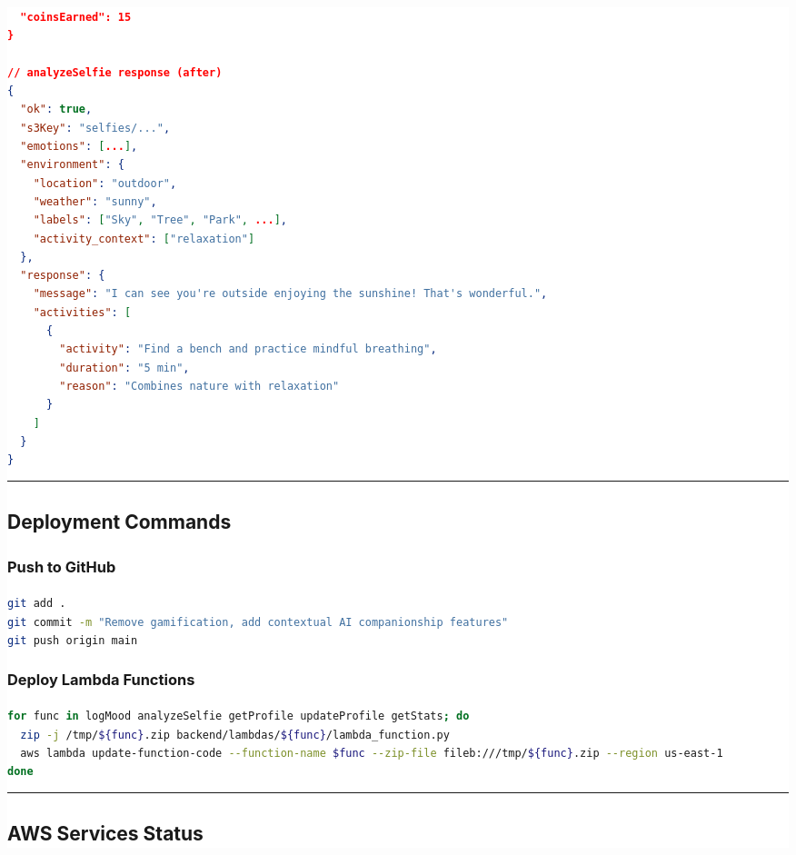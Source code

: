 ```json
  "coinsEarned": 15
}

// analyzeSelfie response (after)
{
  "ok": true,
  "s3Key": "selfies/...",
  "emotions": [...],
  "environment": {
    "location": "outdoor",
    "weather": "sunny",
    "labels": ["Sky", "Tree", "Park", ...],
    "activity_context": ["relaxation"]
  },
  "response": {
    "message": "I can see you're outside enjoying the sunshine! That's wonderful.",
    "activities": [
      {
        "activity": "Find a bench and practice mindful breathing",
        "duration": "5 min",
        "reason": "Combines nature with relaxation"
      }
    ]
  }
}
```

---

## Deployment Commands

### Push to GitHub
```bash
git add .
git commit -m "Remove gamification, add contextual AI companionship features"
git push origin main
```

### Deploy Lambda Functions
```bash
for func in logMood analyzeSelfie getProfile updateProfile getStats; do
  zip -j /tmp/${func}.zip backend/lambdas/${func}/lambda_function.py
  aws lambda update-function-code --function-name $func --zip-file fileb:///tmp/${func}.zip --region us-east-1
done
```

---

## AWS Services Status
